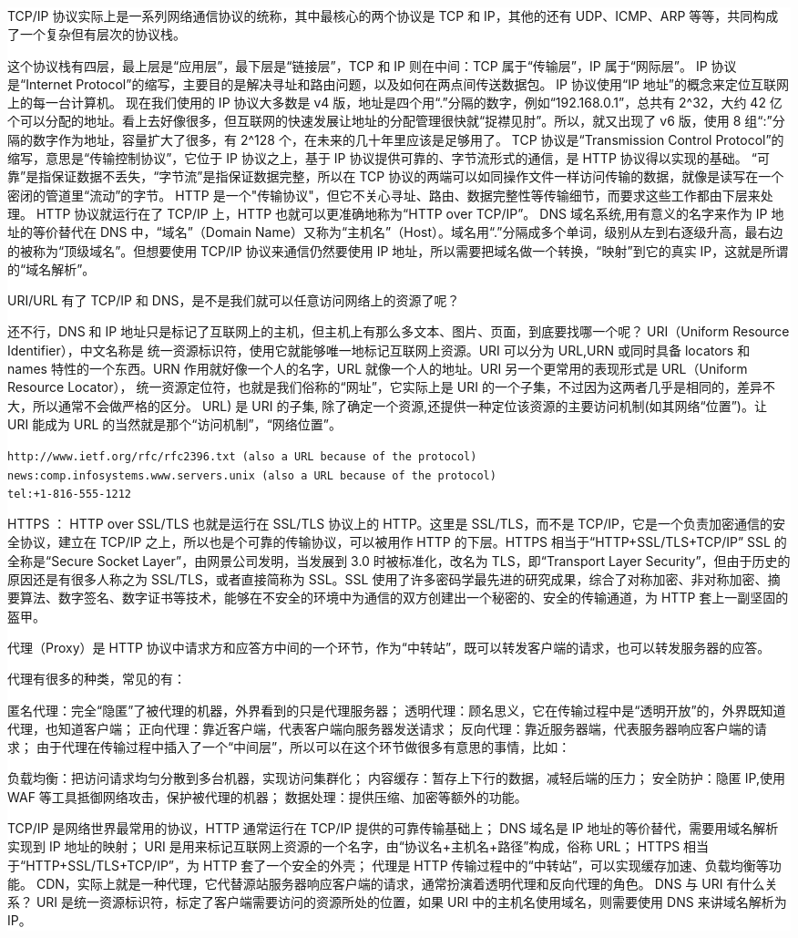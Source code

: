 TCP/IP 协议实际上是一系列网络通信协议的统称，其中最核心的两个协议是 TCP 和 IP，其他的还有 UDP、ICMP、ARP 等等，共同构成了一个复杂但有层次的协议栈。

这个协议栈有四层，最上层是“应用层”，最下层是“链接层”，TCP 和 IP 则在中间：TCP 属于“传输层”，IP 属于“网际层”。
IP 协议是“Internet Protocol”的缩写，主要目的是解决寻址和路由问题，以及如何在两点间传送数据包。
IP 协议使用“IP 地址”的概念来定位互联网上的每一台计算机。
现在我们使用的 IP 协议大多数是 v4 版，地址是四个用“.”分隔的数字，例如“192.168.0.1”，总共有 2^32，大约 42 亿个可以分配的地址。看上去好像很多，但互联网的快速发展让地址的分配管理很快就“捉襟见肘”。所以，就又出现了 v6 版，使用 8 组“:”分隔的数字作为地址，容量扩大了很多，有 2^128 个，在未来的几十年里应该是足够用了。
TCP 协议是“Transmission Control Protocol”的缩写，意思是“传输控制协议”，它位于 IP 协议之上，基于 IP 协议提供可靠的、字节流形式的通信，是 HTTP 协议得以实现的基础。
“可靠”是指保证数据不丢失，“字节流”是指保证数据完整，所以在 TCP 协议的两端可以如同操作文件一样访问传输的数据，就像是读写在一个密闭的管道里“流动”的字节。
HTTP 是一个"传输协议"，但它不关心寻址、路由、数据完整性等传输细节，而要求这些工作都由下层来处理。
HTTP 协议就运行在了 TCP/IP 上，HTTP 也就可以更准确地称为“HTTP over TCP/IP”。
DNS 域名系统,用有意义的名字来作为 IP 地址的等价替代在 DNS 中，“域名”（Domain Name）又称为“主机名”（Host）。域名用“.”分隔成多个单词，级别从左到右逐级升高，最右边的被称为“顶级域名”。但想要使用 TCP/IP 协议来通信仍然要使用 IP 地址，所以需要把域名做一个转换，“映射”到它的真实 IP，这就是所谓的“域名解析”。

URI/URL
有了 TCP/IP 和 DNS，是不是我们就可以任意访问网络上的资源了呢？

还不行，DNS 和 IP 地址只是标记了互联网上的主机，但主机上有那么多文本、图片、页面，到底要找哪一个呢？
URI（Uniform Resource Identifier），中文名称是 统一资源标识符，使用它就能够唯一地标记互联网上资源。URI 可以分为 URL,URN 或同时具备 locators 和 names 特性的一个东西。URN 作用就好像一个人的名字，URL 就像一个人的地址。URI 另一个更常用的表现形式是 URL（Uniform Resource Locator）， 统一资源定位符，也就是我们俗称的“网址”，它实际上是 URI 的一个子集，不过因为这两者几乎是相同的，差异不大，所以通常不会做严格的区分。
URL) 是 URI 的子集, 除了确定一个资源,还提供一种定位该资源的主要访问机制(如其网络“位置”)。让 URI 能成为 URL 的当然就是那个“访问机制”，“网络位置”。

```
http://www.ietf.org/rfc/rfc2396.txt (also a URL because of the protocol)
news:comp.infosystems.www.servers.unix (also a URL because of the protocol)
tel:+1-816-555-1212
```

HTTPS ： HTTP over SSL/TLS 也就是运行在 SSL/TLS 协议上的 HTTP。这里是 SSL/TLS，而不是 TCP/IP，它是一个负责加密通信的安全协议，建立在 TCP/IP 之上，所以也是个可靠的传输协议，可以被用作 HTTP 的下层。HTTPS 相当于“HTTP+SSL/TLS+TCP/IP”
SSL 的全称是“Secure Socket Layer”，由网景公司发明，当发展到 3.0 时被标准化，改名为 TLS，即“Transport Layer Security”，但由于历史的原因还是有很多人称之为 SSL/TLS，或者直接简称为 SSL。SSL 使用了许多密码学最先进的研究成果，综合了对称加密、非对称加密、摘要算法、数字签名、数字证书等技术，能够在不安全的环境中为通信的双方创建出一个秘密的、安全的传输通道，为 HTTP 套上一副坚固的盔甲。

代理（Proxy）是 HTTP 协议中请求方和应答方中间的一个环节，作为“中转站”，既可以转发客户端的请求，也可以转发服务器的应答。

代理有很多的种类，常见的有：

匿名代理：完全“隐匿”了被代理的机器，外界看到的只是代理服务器；
透明代理：顾名思义，它在传输过程中是“透明开放”的，外界既知道代理，也知道客户端；
正向代理：靠近客户端，代表客户端向服务器发送请求；
反向代理：靠近服务器端，代表服务器响应客户端的请求；
由于代理在传输过程中插入了一个“中间层”，所以可以在这个环节做很多有意思的事情，比如：

负载均衡：把访问请求均匀分散到多台机器，实现访问集群化；
内容缓存：暂存上下行的数据，减轻后端的压力；
安全防护：隐匿 IP,使用 WAF 等工具抵御网络攻击，保护被代理的机器；
数据处理：提供压缩、加密等额外的功能。

TCP/IP 是网络世界最常用的协议，HTTP 通常运行在 TCP/IP 提供的可靠传输基础上；
DNS 域名是 IP 地址的等价替代，需要用域名解析实现到 IP 地址的映射；
URI 是用来标记互联网上资源的一个名字，由“协议名+主机名+路径”构成，俗称 URL；
HTTPS 相当于“HTTP+SSL/TLS+TCP/IP”，为 HTTP 套了一个安全的外壳；
代理是 HTTP 传输过程中的“中转站”，可以实现缓存加速、负载均衡等功能。
CDN，实际上就是一种代理，它代替源站服务器响应客户端的请求，通常扮演着透明代理和反向代理的角色。
DNS 与 URI 有什么关系？
URI 是统一资源标识符，标定了客户端需要访问的资源所处的位置，如果 URI 中的主机名使用域名，则需要使用 DNS 来讲域名解析为 IP。
